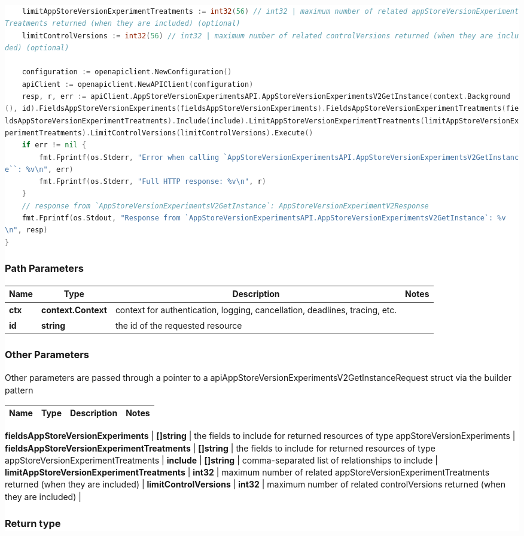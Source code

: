 ```go
	limitAppStoreVersionExperimentTreatments := int32(56) // int32 | maximum number of related appStoreVersionExperimentTreatments returned (when they are included) (optional)
	limitControlVersions := int32(56) // int32 | maximum number of related controlVersions returned (when they are included) (optional)

	configuration := openapiclient.NewConfiguration()
	apiClient := openapiclient.NewAPIClient(configuration)
	resp, r, err := apiClient.AppStoreVersionExperimentsAPI.AppStoreVersionExperimentsV2GetInstance(context.Background(), id).FieldsAppStoreVersionExperiments(fieldsAppStoreVersionExperiments).FieldsAppStoreVersionExperimentTreatments(fieldsAppStoreVersionExperimentTreatments).Include(include).LimitAppStoreVersionExperimentTreatments(limitAppStoreVersionExperimentTreatments).LimitControlVersions(limitControlVersions).Execute()
	if err != nil {
		fmt.Fprintf(os.Stderr, "Error when calling `AppStoreVersionExperimentsAPI.AppStoreVersionExperimentsV2GetInstance``: %v\n", err)
		fmt.Fprintf(os.Stderr, "Full HTTP response: %v\n", r)
	}
	// response from `AppStoreVersionExperimentsV2GetInstance`: AppStoreVersionExperimentV2Response
	fmt.Fprintf(os.Stdout, "Response from `AppStoreVersionExperimentsAPI.AppStoreVersionExperimentsV2GetInstance`: %v\n", resp)
}
```

### Path Parameters


Name | Type | Description  | Notes
------------- | ------------- | ------------- | -------------
**ctx** | **context.Context** | context for authentication, logging, cancellation, deadlines, tracing, etc.
**id** | **string** | the id of the requested resource | 

### Other Parameters

Other parameters are passed through a pointer to a apiAppStoreVersionExperimentsV2GetInstanceRequest struct via the builder pattern


Name | Type | Description  | Notes
------------- | ------------- | ------------- | -------------

 **fieldsAppStoreVersionExperiments** | **[]string** | the fields to include for returned resources of type appStoreVersionExperiments | 
 **fieldsAppStoreVersionExperimentTreatments** | **[]string** | the fields to include for returned resources of type appStoreVersionExperimentTreatments | 
 **include** | **[]string** | comma-separated list of relationships to include | 
 **limitAppStoreVersionExperimentTreatments** | **int32** | maximum number of related appStoreVersionExperimentTreatments returned (when they are included) | 
 **limitControlVersions** | **int32** | maximum number of related controlVersions returned (when they are included) | 

### Return type
